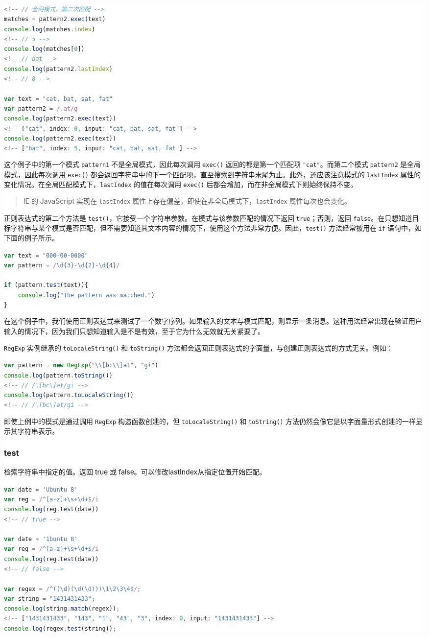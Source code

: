``` javascript
<!-- // 全局模式，第二次匹配 -->
matches = pattern2.exec(text)
console.log(matches.index)
<!-- // 5 -->
console.log(matches[0])
<!-- // bat -->
console.log(pattern2.lastIndex)
<!-- // 8 -->

var text = "cat, bat, sat, fat"
var pattern2 = /.at/g
console.log(pattern2.exec(text))
<!-- ["cat", index: 0, input: "cat, bat, sat, fat"] -->
console.log(pattern2.exec(text))
<!-- ["bat", index: 5, input: "cat, bat, sat, fat"] -->
```

这个例子中的第一个模式 `pattern1` 不是全局模式，因此每次调用 `exec()` 返回的都是第一个匹配项 `"cat"`。而第二个模式 `pattern2` 是全局模式，因此每次调用 `exec()` 都会返回字符串中的下一个匹配项，直至搜索到字符串末尾为止。此外，还应该注意模式的 `lastIndex` 属性的变化情况。在全局匹配模式下，`lastIndex` 的值在每次调用 `exec()` 后都会增加，而在非全局模式下则始终保持不变。

> IE 的 JavaScript 实现在 `lastIndex` 属性上存在偏差，即使在非全局模式下，`lastIndex` 属性每次也会变化。

正则表达式的第二个方法是 `test()`，它接受一个字符串参数。在模式与该参数匹配的情况下返回 `true`；否则，返回 `false`。在只想知道目标字符串与某个模式是否匹配，但不需要知道其文本内容的情况下，使用这个方法非常方便。因此，`test()` 方法经常被用在 `if` 语句中，如下面的例子所示。

``` javascript
var text = "000-00-0000"
var pattern = /\d{3}-\d{2}-\d{4}/

if (pattern.test(text)){
    console.log("The pattern was matched.")
}
```

在这个例子中，我们使用正则表达式来测试了一个数字序列。如果输入的文本与模式匹配，则显示一条消息。这种用法经常出现在验证用户输入的情况下，因为我们只想知道输入是不是有效，至于它为什么无效就无关紧要了。

`RegExp` 实例继承的 `toLocaleString()` 和 `toString()` 方法都会返回正则表达式的字面量，与创建正则表达式的方式无关。例如：

``` javascript
var pattern = new RegExp("\\[bc\\]at", "gi")
console.log(pattern.toString())
<!-- // /\[bc\]at/gi -->
console.log(pattern.toLocaleString())
<!-- // /\[bc\]at/gi -->
```

即使上例中的模式是通过调用 `RegExp` 构造函数创建的，但 `toLocaleString()` 和 `toString()` 方法仍然会像它是以字面量形式创建的一样显示其字符串表示。

### test
检索字符串中指定的值。返回 true 或 false。可以修改lastIndex从指定位置开始匹配。
``` javascript
var date = 'Ubuntu 8'
var reg = /^[a-z]+\s+\d+$/i
console.log(reg.test(date))
<!-- // true -->

var date = '1buntu 8'
var reg = /^[a-z]+\s+\d+$/i
console.log(reg.test(date))
<!-- // false -->

var regex = /^((\d)(\d(\d)))\1\2\3\4$/;
var string = "1431431433";
console.log(string.match(regex));
<!-- ["1431431433", "143", "1", "43", "3", index: 0, input: "1431431433"] -->
console.log(regex.test(string));
```

[1-9]: 0-
[0-9]: 1